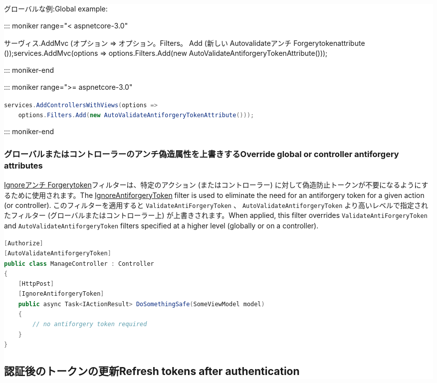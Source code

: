 <span data-ttu-id="0de9d-321">グローバルな例:</span><span class="sxs-lookup"><span data-stu-id="0de9d-321">Global example:</span></span>

::: moniker range="< aspnetcore-3.0"

<span data-ttu-id="0de9d-322">サーヴィス.AddMvc (オプション => オプション。Filters。 Add (新しい Autovalidateアンチ Forgerytokenattribute ());</span><span class="sxs-lookup"><span data-stu-id="0de9d-322">services.AddMvc(options =>     options.Filters.Add(new AutoValidateAntiforgeryTokenAttribute()));</span></span>

::: moniker-end

::: moniker range=">= aspnetcore-3.0"

```csharp
services.AddControllersWithViews(options =>
    options.Filters.Add(new AutoValidateAntiforgeryTokenAttribute()));
```

::: moniker-end

### <a name="override-global-or-controller-antiforgery-attributes"></a><span data-ttu-id="0de9d-323">グローバルまたはコントローラーのアンチ偽造属性を上書きする</span><span class="sxs-lookup"><span data-stu-id="0de9d-323">Override global or controller antiforgery attributes</span></span>

<span data-ttu-id="0de9d-324">[Ignoreアンチ Forgerytoken](/dotnet/api/microsoft.aspnetcore.mvc.ignoreantiforgerytokenattribute)フィルターは、特定のアクション (またはコントローラー) に対して偽造防止トークンが不要になるようにするために使用されます。</span><span class="sxs-lookup"><span data-stu-id="0de9d-324">The [IgnoreAntiforgeryToken](/dotnet/api/microsoft.aspnetcore.mvc.ignoreantiforgerytokenattribute) filter is used to eliminate the need for an antiforgery token for a given action (or controller).</span></span> <span data-ttu-id="0de9d-325">このフィルターを適用すると `ValidateAntiForgeryToken` 、 `AutoValidateAntiforgeryToken` より高いレベルで指定されたフィルター (グローバルまたはコントローラー上) が上書きされます。</span><span class="sxs-lookup"><span data-stu-id="0de9d-325">When applied, this filter overrides `ValidateAntiForgeryToken` and `AutoValidateAntiforgeryToken` filters specified at a higher level (globally or on a controller).</span></span>

```csharp
[Authorize]
[AutoValidateAntiforgeryToken]
public class ManageController : Controller
{
    [HttpPost]
    [IgnoreAntiforgeryToken]
    public async Task<IActionResult> DoSomethingSafe(SomeViewModel model)
    {
        // no antiforgery token required
    }
}
```

## <a name="refresh-tokens-after-authentication"></a><span data-ttu-id="0de9d-326">認証後のトークンの更新</span><span class="sxs-lookup"><span data-stu-id="0de9d-326">Refresh tokens after authentication</span></span>

